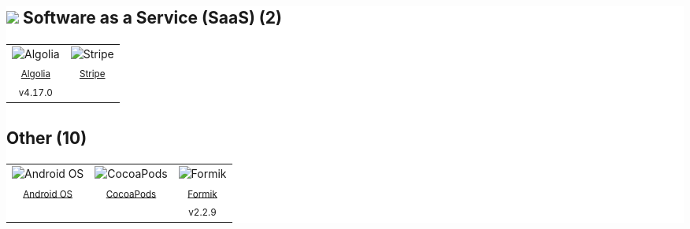 </tr>
</table>

## <img src='https://img.stackshare.io/saas.svg'/> Software as a Service (SaaS) (2)
<table><tr>
  <td align='center'>
  <img width='36' height='36' src='https://img.stackshare.io/service/589/default_452afb716f8f4b904f267638e5c6b9172f9fa06d.png' alt='Algolia'>
  <br>
  <sub><a href="https://www.algolia.com/?utm_source=stackshare&utm_medium=referral">Algolia</a></sub>
  <br>
  <sub>v4.17.0</sub>
</td>

<td align='center'>
  <img width='36' height='36' src='https://img.stackshare.io/service/97/eW6tXeq3.png' alt='Stripe'>
  <br>
  <sub><a href="https://stripe.com">Stripe</a></sub>
  <br>
  <sub></sub>
</td>

</tr>
</table>

## Other (10)
<table><tr>
  <td align='center'>
  <img width='36' height='36' src='https://img.stackshare.io/service/9586/ZvmtaSXW_400x400.jpg' alt='Android OS'>
  <br>
  <sub><a href="https://www.android.com">Android OS</a></sub>
  <br>
  <sub></sub>
</td>

<td align='center'>
  <img width='36' height='36' src='https://img.stackshare.io/service/2426/e1cbdef9d4b11484049a033886578e54_400x400.png' alt='CocoaPods'>
  <br>
  <sub><a href="https://cocoapods.org/">CocoaPods</a></sub>
  <br>
  <sub></sub>
</td>

<td align='center'>
  <img width='36' height='36' src='https://img.stackshare.io/service/8846/preview.png' alt='Formik'>
  <br>
  <sub><a href="https://jaredpalmer.com/formik/">Formik</a></sub>
  <br>
  <sub>v2.2.9</sub>
</td>
